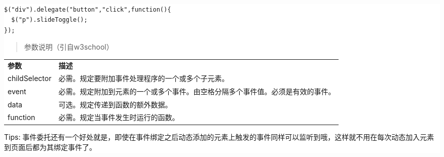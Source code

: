 ```
$("div").delegate("button","click",function(){
  $("p").slideToggle();
});
```



> 参数说明（引自w3school）

<table>
<tr>
<td><strong>参数</strong></td>
<td><strong>描述</strong></td>
</tr>
<tr>
<td>childSelector</td>
<td>必需。规定要附加事件处理程序的一个或多个子元素。</td>
</tr>
<tr>
<td>event</td>
<td>必需。规定附加到元素的一个或多个事件。由空格分隔多个事件值。必须是有效的事件。</td>
</tr>
<tr>
<td>data</td>
<td>可选。规定传递到函数的额外数据。</td>
</tr>
<tr>
<td>function</td>
<td>必需。规定当事件发生时运行的函数。</td>
</tr>
</table>

Tips: 事件委托还有一个好处就是，即使在事件绑定之后动态添加的元素上触发的事件同样可以监听到哦，这样就不用在每次动态加入元素到页面后都为其绑定事件了。
